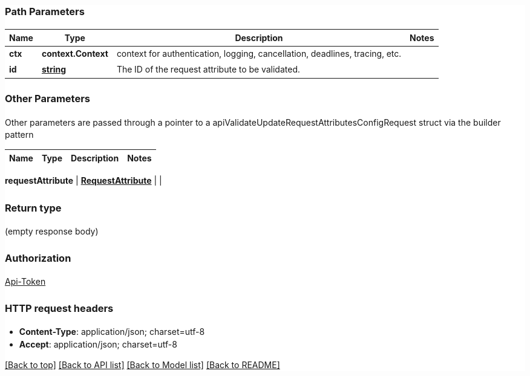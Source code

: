 ### Path Parameters


Name | Type | Description  | Notes
------------- | ------------- | ------------- | -------------
**ctx** | **context.Context** | context for authentication, logging, cancellation, deadlines, tracing, etc.
**id** | [**string**](.md) | The ID of the request attribute to be validated. | 

### Other Parameters

Other parameters are passed through a pointer to a apiValidateUpdateRequestAttributesConfigRequest struct via the builder pattern


Name | Type | Description  | Notes
------------- | ------------- | ------------- | -------------

 **requestAttribute** | [**RequestAttribute**](RequestAttribute.md) |  | 

### Return type

 (empty response body)

### Authorization

[Api-Token](../README.md#Api-Token)

### HTTP request headers

- **Content-Type**: application/json; charset=utf-8
- **Accept**: application/json; charset=utf-8

[[Back to top]](#) [[Back to API list]](../README.md#documentation-for-api-endpoints)
[[Back to Model list]](../README.md#documentation-for-models)
[[Back to README]](../README.md)

